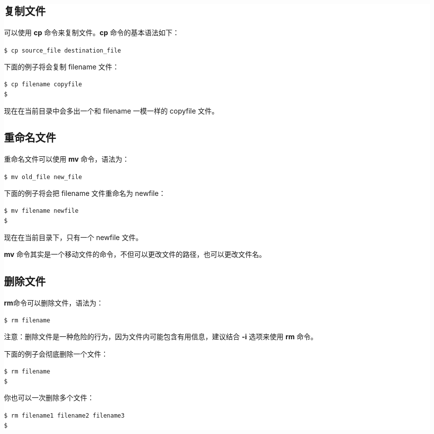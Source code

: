 ## 复制文件

可以使用 **cp** 命令来复制文件。**cp** 命令的基本语法如下：

```shell
$ cp source_file destination_file
```

下面的例子将会复制 filename 文件：

```shell
$ cp filename copyfile
$
```

现在在当前目录中会多出一个和 filename 一模一样的 copyfile 文件。

## 重命名文件

重命名文件可以使用 **mv** 命令，语法为：

```shell
$ mv old_file new_file
```

下面的例子将会把 filename 文件重命名为 newfile：

```shell
$ mv filename newfile
$
```

现在在当前目录下，只有一个 newfile 文件。

**mv** 命令其实是一个移动文件的命令，不但可以更改文件的路径，也可以更改文件名。

## 删除文件

**rm**命令可以删除文件，语法为：

```shell
$ rm filename
```

注意：删除文件是一种危险的行为，因为文件内可能包含有用信息，建议结合 **-i** 选项来使用 **rm** 命令。

下面的例子会彻底删除一个文件：

```
$ rm filename
$
```

你也可以一次删除多个文件：

```shell
$ rm filename1 filename2 filename3
$
```
